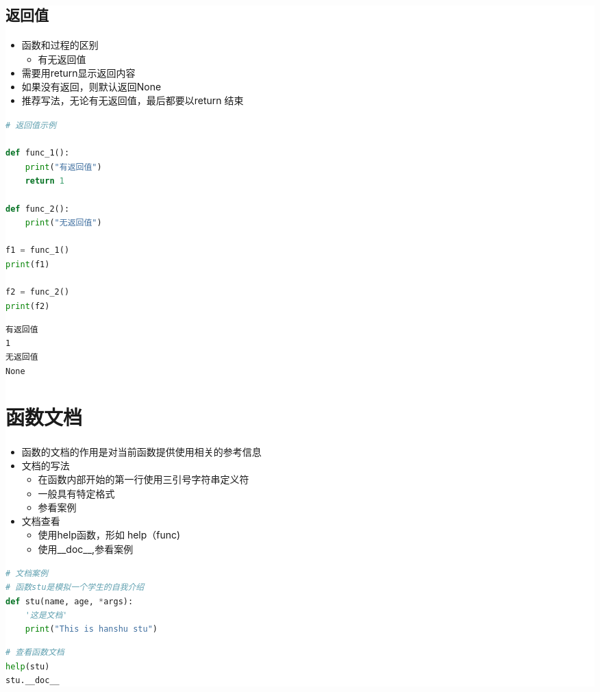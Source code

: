 ## 返回值
- 函数和过程的区别
    - 有无返回值
- 需要用return显示返回内容
- 如果没有返回，则默认返回None
- 推荐写法，无论有无返回值，最后都要以return 结束


```python
# 返回值示例

def func_1():
    print("有返回值")
    return 1

def func_2():
    print("无返回值")
    
f1 = func_1()
print(f1)

f2 = func_2()
print(f2)
```

    有返回值
    1
    无返回值
    None


# 函数文档
- 函数的文档的作用是对当前函数提供使用相关的参考信息
- 文档的写法
    - 在函数内部开始的第一行使用三引号字符串定义符
    - 一般具有特定格式
    - 参看案例
- 文档查看
    - 使用help函数，形如 help（func)
    - 使用__doc__,参看案例


```python
# 文档案例
# 函数stu是模拟一个学生的自我介绍
def stu(name, age, *args):
    '这是文档'
    print("This is hanshu stu")
```


```python
# 查看函数文档
help(stu)
stu.__doc__
```
